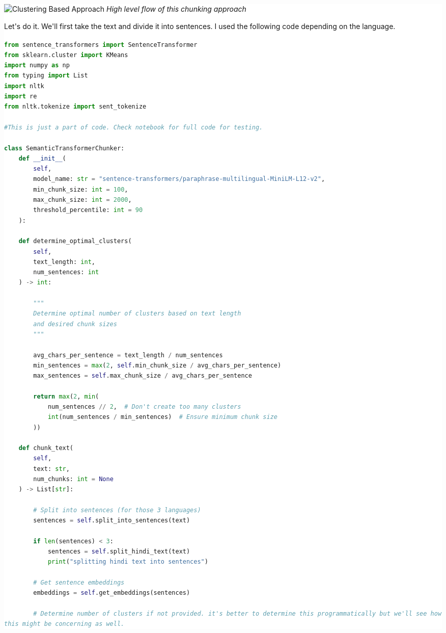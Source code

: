 ![Clustering Based Approach](/assets/blog/chunking-analysis-which-is-the-right-chunking-approach-for-your-language/clustering_based_appraoch.png)
*High level flow of this chunking approach*

Let's do it. We'll first take the text and divide it into sentences. I used the following code depending on the language.

```python
from sentence_transformers import SentenceTransformer
from sklearn.cluster import KMeans
import numpy as np
from typing import List
import nltk
import re
from nltk.tokenize import sent_tokenize

#This is just a part of code. Check notebook for full code for testing.

class SemanticTransformerChunker:
    def __init__(
        self,
        model_name: str = "sentence-transformers/paraphrase-multilingual-MiniLM-L12-v2",
        min_chunk_size: int = 100,
        max_chunk_size: int = 2000,
        threshold_percentile: int = 90
    ):
        
    def determine_optimal_clusters(
        self,
        text_length: int,
        num_sentences: int
    ) -> int:

        """
        Determine optimal number of clusters based on text length
        and desired chunk sizes
        """

        avg_chars_per_sentence = text_length / num_sentences
        min_sentences = max(2, self.min_chunk_size / avg_chars_per_sentence)
        max_sentences = self.max_chunk_size / avg_chars_per_sentence

        return max(2, min(
            num_sentences // 2,  # Don't create too many clusters
            int(num_sentences / min_sentences)  # Ensure minimum chunk size
        ))

    def chunk_text(
        self,
        text: str,
        num_chunks: int = None
    ) -> List[str]:

        # Split into sentences (for those 3 languages)
        sentences = self.split_into_sentences(text)

        if len(sentences) < 3:
            sentences = self.split_hindi_text(text)
            print("splitting hindi text into sentences")

        # Get sentence embeddings
        embeddings = self.get_embeddings(sentences)

        # Determine number of clusters if not provided. it's better to determine this programmatically but we'll see how this might be concerning as well.
```